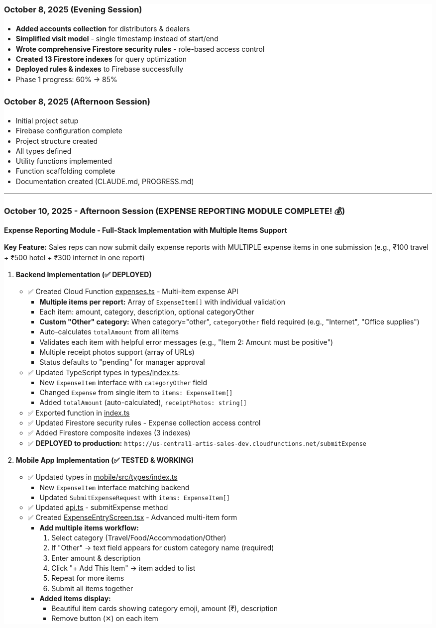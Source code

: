 ### October 8, 2025 (Evening Session)
- **Added accounts collection** for distributors & dealers
- **Simplified visit model** - single timestamp instead of start/end
- **Wrote comprehensive Firestore security rules** - role-based access control
- **Created 13 Firestore indexes** for query optimization
- **Deployed rules & indexes** to Firebase successfully
- Phase 1 progress: 60% → 85%

### October 8, 2025 (Afternoon Session)
- Initial project setup
- Firebase configuration complete
- Project structure created
- All types defined
- Utility functions implemented
- Function scaffolding complete
- Documentation created (CLAUDE.md, PROGRESS.md)

---

### October 10, 2025 - Afternoon Session (EXPENSE REPORTING MODULE COMPLETE! 💰)

**Expense Reporting Module - Full-Stack Implementation with Multiple Items Support**

**Key Feature:** Sales reps can now submit daily expense reports with MULTIPLE expense items in one submission (e.g., ₹100 travel + ₹500 hotel + ₹300 internet in one report)

1. **Backend Implementation (✅ DEPLOYED)**
   - ✅ Created Cloud Function [expenses.ts](functions/src/api/expenses.ts) - Multi-item expense API
     - **Multiple items per report:** Array of `ExpenseItem[]` with individual validation
     - Each item: amount, category, description, optional categoryOther
     - **Custom "Other" category:** When category="other", `categoryOther` field required (e.g., "Internet", "Office supplies")
     - Auto-calculates `totalAmount` from all items
     - Validates each item with helpful error messages (e.g., "Item 2: Amount must be positive")
     - Multiple receipt photos support (array of URLs)
     - Status defaults to "pending" for manager approval
   - ✅ Updated TypeScript types in [types/index.ts](functions/src/types/index.ts):
     - New `ExpenseItem` interface with `categoryOther` field
     - Changed `Expense` from single item to `items: ExpenseItem[]`
     - Added `totalAmount` (auto-calculated), `receiptPhotos: string[]`
   - ✅ Exported function in [index.ts](functions/src/index.ts)
   - ✅ Updated Firestore security rules - Expense collection access control
   - ✅ Added Firestore composite indexes (3 indexes)
   - ✅ **DEPLOYED to production:** `https://us-central1-artis-sales-dev.cloudfunctions.net/submitExpense`

2. **Mobile App Implementation (✅ TESTED & WORKING)**
   - ✅ Updated types in [mobile/src/types/index.ts](mobile/src/types/index.ts)
     - New `ExpenseItem` interface matching backend
     - Updated `SubmitExpenseRequest` with `items: ExpenseItem[]`
   - ✅ Updated [api.ts](mobile/src/services/api.ts) - submitExpense method
   - ✅ Created [ExpenseEntryScreen.tsx](mobile/src/screens/expenses/ExpenseEntryScreen.tsx) - Advanced multi-item form
     - **Add multiple items workflow:**
       1. Select category (Travel/Food/Accommodation/Other)
       2. If "Other" → text field appears for custom category name (required)
       3. Enter amount & description
       4. Click "+ Add This Item" → item added to list
       5. Repeat for more items
       6. Submit all items together
     - **Added items display:**
       - Beautiful item cards showing category emoji, amount (₹), description
       - Remove button (✕) on each item